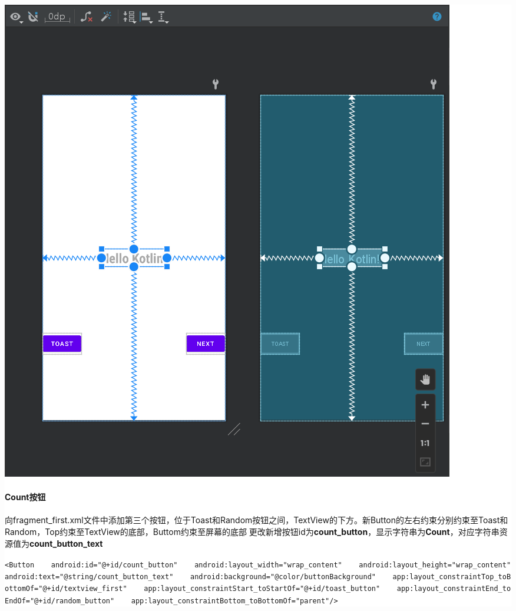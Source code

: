 ![image](https://github.com/IlIlIlIlIlIlIlIlIlIlIl/exp2/blob/main/image/2.png?raw=true)



#### Count按钮

 向fragment_first.xml文件中添加第三个按钮，位于Toast和Random按钮之间，TextView的下方。新Button的左右约束分别约束至Toast和Random，Top约束至TextView的底部，Buttom约束至屏幕的底部 更改新增按钮id为**count_button**，显示字符串为**Count**，对应字符串资源值为**count_button_text** 

```
<Button    android:id="@+id/count_button"    android:layout_width="wrap_content"    android:layout_height="wrap_content"    android:text="@string/count_button_text"    android:background="@color/buttonBackground"    app:layout_constraintTop_toBottomOf="@+id/textview_first"    app:layout_constraintStart_toStartOf="@+id/toast_button"    app:layout_constraintEnd_toEndOf="@+id/random_button"    app:layout_constraintBottom_toBottomOf="parent"/>
```
